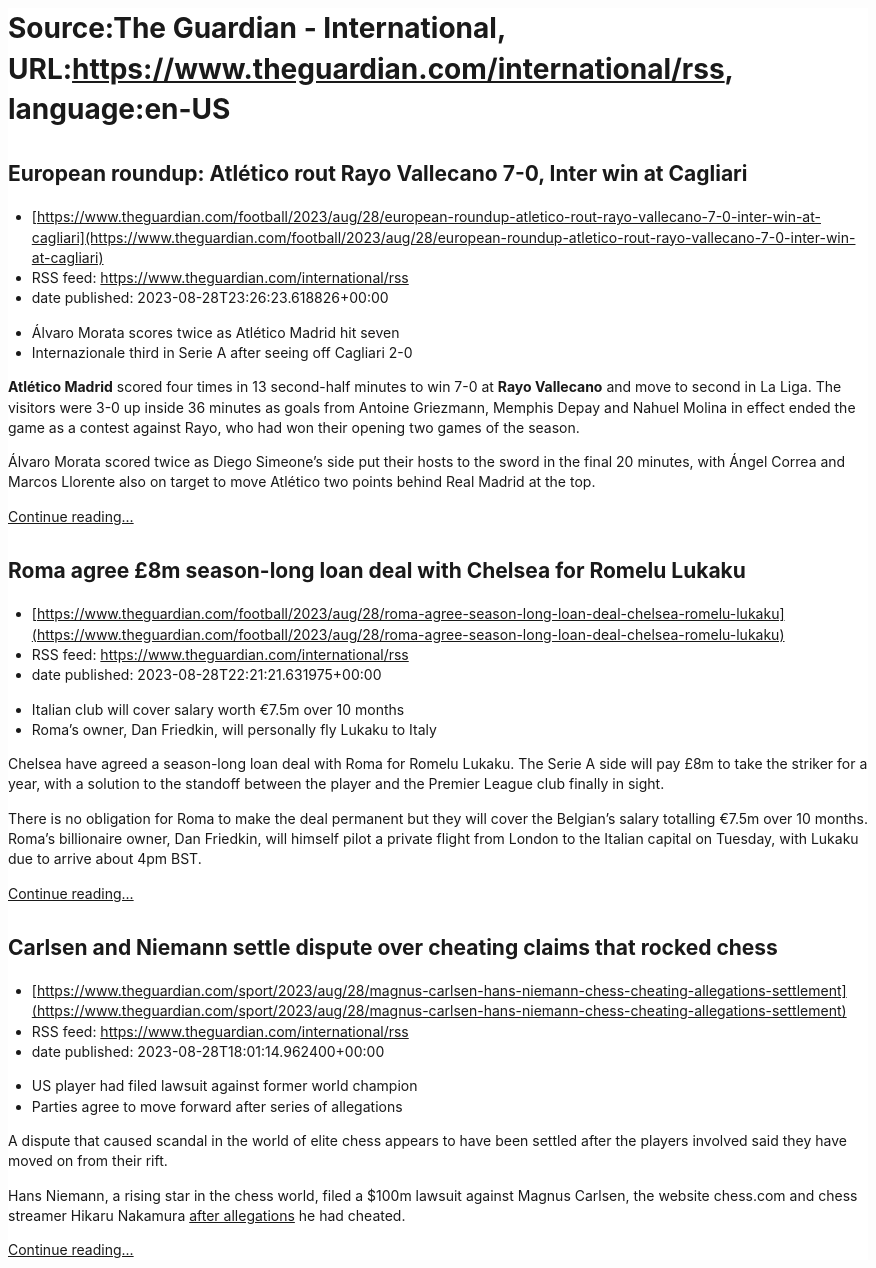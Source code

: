 # Source:The Guardian - International, URL:https://www.theguardian.com/international/rss, language:en-US

## European roundup: Atlético rout Rayo Vallecano 7-0, Inter win at Cagliari
 - [https://www.theguardian.com/football/2023/aug/28/european-roundup-atletico-rout-rayo-vallecano-7-0-inter-win-at-cagliari](https://www.theguardian.com/football/2023/aug/28/european-roundup-atletico-rout-rayo-vallecano-7-0-inter-win-at-cagliari)
 - RSS feed: https://www.theguardian.com/international/rss
 - date published: 2023-08-28T23:26:23.618826+00:00

<ul><li>Álvaro Morata scores twice as Atlético Madrid hit seven</li><li>Internazionale third in Serie A after seeing off Cagliari 2-0</li></ul><p><strong>Atlético Madrid</strong> scored four times in 13 second-half minutes to win 7-0 at <strong>Rayo Vallecano</strong> and move to second in La Liga. The visitors were 3-0 up inside 36 minutes as goals from Antoine Griezmann, Memphis Depay and Nahuel Molina in effect ended the game as a contest against Rayo, who had won their opening two games of the season.</p><p>Álvaro Morata scored twice as Diego Simeone’s side put their hosts to the sword in the final 20 minutes, with Ángel Correa and Marcos Llorente also on target to move Atlético two points behind Real Madrid at the top.</p> <a href="https://www.theguardian.com/football/2023/aug/28/european-roundup-atletico-rout-rayo-vallecano-7-0-inter-win-at-cagliari">Continue reading...</a>

## Roma agree £8m season-long loan deal with Chelsea for Romelu Lukaku
 - [https://www.theguardian.com/football/2023/aug/28/roma-agree-season-long-loan-deal-chelsea-romelu-lukaku](https://www.theguardian.com/football/2023/aug/28/roma-agree-season-long-loan-deal-chelsea-romelu-lukaku)
 - RSS feed: https://www.theguardian.com/international/rss
 - date published: 2023-08-28T22:21:21.631975+00:00

<ul><li>Italian club will cover salary worth €7.5m over 10 months</li><li>Roma’s owner, Dan Friedkin, will personally fly Lukaku to Italy</li></ul><p>Chelsea have agreed a season-long loan deal with Roma for Romelu Lukaku. The Serie A side will pay £8m to take the striker for a year, with a solution to the standoff between the player and the Premier League club finally in sight.</p><p>There is no obligation for Roma to make the deal permanent but they will cover the Belgian’s salary totalling €7.5m over 10 months. Roma’s billionaire owner, Dan Friedkin, will himself pilot a private flight from London to the Italian capital on Tuesday, with Lukaku due to arrive about 4pm BST.</p> <a href="https://www.theguardian.com/football/2023/aug/28/roma-agree-season-long-loan-deal-chelsea-romelu-lukaku">Continue reading...</a>

## Carlsen and Niemann settle dispute over cheating claims that rocked chess
 - [https://www.theguardian.com/sport/2023/aug/28/magnus-carlsen-hans-niemann-chess-cheating-allegations-settlement](https://www.theguardian.com/sport/2023/aug/28/magnus-carlsen-hans-niemann-chess-cheating-allegations-settlement)
 - RSS feed: https://www.theguardian.com/international/rss
 - date published: 2023-08-28T18:01:14.962400+00:00

<ul><li>US player had filed lawsuit against former world champion</li><li>Parties agree to move forward after series of allegations</li></ul><p>A dispute that caused scandal in the world of elite chess appears to have been settled after the players involved said they have moved on from their rift.</p><p>Hans Niemann, a rising star in the chess world, filed a $100m lawsuit against Magnus Carlsen, the website chess.com and chess streamer Hikaru Nakamura <a href="https://www.theguardian.com/sport/2022/sep/20/carlsen-v-niemann-the-cheating-row-that-is-rocking-chess-explained">after allegations</a> he had cheated.</p> <a href="https://www.theguardian.com/sport/2023/aug/28/magnus-carlsen-hans-niemann-chess-cheating-allegations-settlement">Continue reading...</a>
